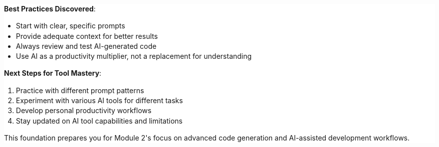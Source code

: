 **Best Practices Discovered**:
- Start with clear, specific prompts
- Provide adequate context for better results
- Always review and test AI-generated code
- Use AI as a productivity multiplier, not a replacement for understanding

**Next Steps for Tool Mastery**:
1. Practice with different prompt patterns
2. Experiment with various AI tools for different tasks
3. Develop personal productivity workflows
4. Stay updated on AI tool capabilities and limitations

This foundation prepares you for Module 2's focus on advanced code generation and AI-assisted development workflows.